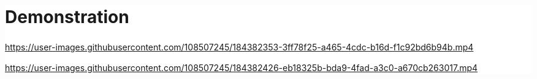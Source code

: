 # Demonstration


https://user-images.githubusercontent.com/108507245/184382353-3ff78f25-a465-4cdc-b16d-f1c92bd6b94b.mp4



https://user-images.githubusercontent.com/108507245/184382426-eb18325b-bda9-4fad-a3c0-a670cb263017.mp4


